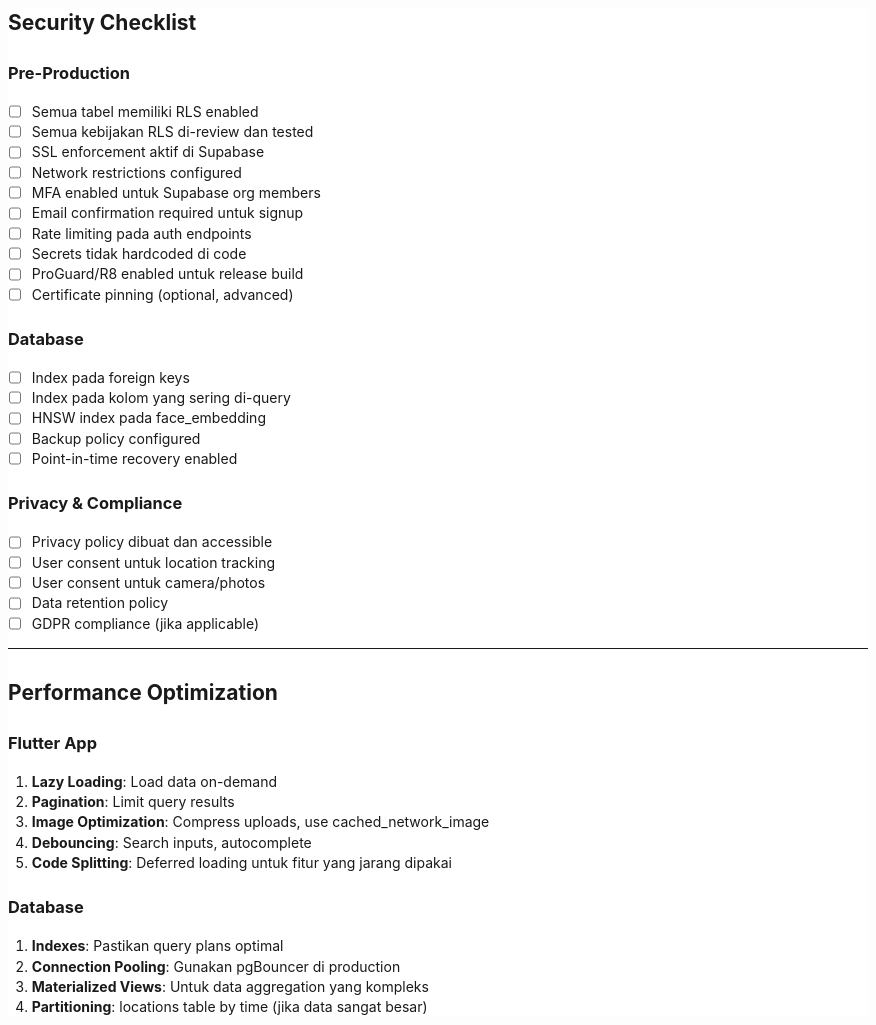 
## Security Checklist

### Pre-Production

- [ ] Semua tabel memiliki RLS enabled
- [ ] Semua kebijakan RLS di-review dan tested
- [ ] SSL enforcement aktif di Supabase
- [ ] Network restrictions configured
- [ ] MFA enabled untuk Supabase org members
- [ ] Email confirmation required untuk signup
- [ ] Rate limiting pada auth endpoints
- [ ] Secrets tidak hardcoded di code
- [ ] ProGuard/R8 enabled untuk release build
- [ ] Certificate pinning (optional, advanced)

### Database

- [ ] Index pada foreign keys
- [ ] Index pada kolom yang sering di-query
- [ ] HNSW index pada face_embedding
- [ ] Backup policy configured
- [ ] Point-in-time recovery enabled

### Privacy & Compliance

- [ ] Privacy policy dibuat dan accessible
- [ ] User consent untuk location tracking
- [ ] User consent untuk camera/photos
- [ ] Data retention policy
- [ ] GDPR compliance (jika applicable)

---

## Performance Optimization

### Flutter App

1. **Lazy Loading**: Load data on-demand
2. **Pagination**: Limit query results
3. **Image Optimization**: Compress uploads, use cached_network_image
4. **Debouncing**: Search inputs, autocomplete
5. **Code Splitting**: Deferred loading untuk fitur yang jarang dipakai

### Database

1. **Indexes**: Pastikan query plans optimal
2. **Connection Pooling**: Gunakan pgBouncer di production
3. **Materialized Views**: Untuk data aggregation yang kompleks
4. **Partitioning**: locations table by time (jika data sangat besar)
